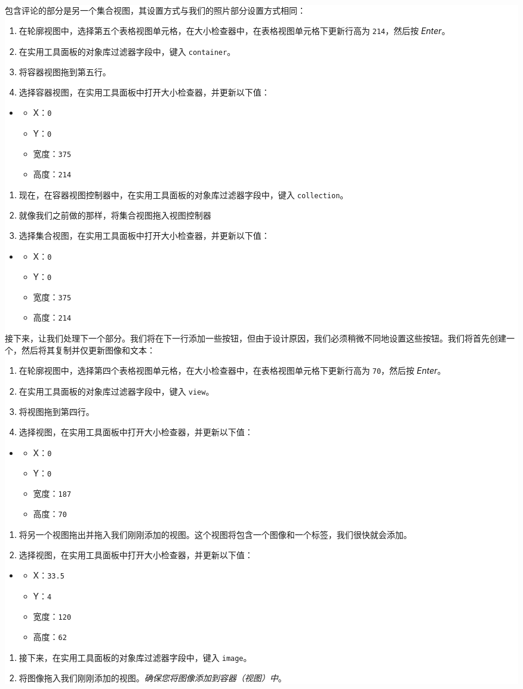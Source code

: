 包含评论的部分是另一个集合视图，其设置方式与我们的照片部分设置方式相同：

1.  在轮廓视图中，选择第五个表格视图单元格，在大小检查器中，在表格视图单元格下更新行高为 `214`，然后按 *Enter*。

1.  在实用工具面板的对象库过滤器字段中，键入 `container`。

1.  将容器视图拖到第五行。

1.  选择容器视图，在实用工具面板中打开大小检查器，并更新以下值：

+   +   X：`0`

    +   Y：`0`

    +   宽度：`375`

    +   高度：`214`

1.  现在，在容器视图控制器中，在实用工具面板的对象库过滤器字段中，键入 `collection`。

1.  就像我们之前做的那样，将集合视图拖入视图控制器

1.  选择集合视图，在实用工具面板中打开大小检查器，并更新以下值：

+   +   X：`0`

    +   Y：`0`

    +   宽度：`375`

    +   高度：`214`

接下来，让我们处理下一个部分。我们将在下一行添加一些按钮，但由于设计原因，我们必须稍微不同地设置这些按钮。我们将首先创建一个，然后将其复制并仅更新图像和文本：

1.  在轮廓视图中，选择第四个表格视图单元格，在大小检查器中，在表格视图单元格下更新行高为 `70`，然后按 *Enter*。

1.  在实用工具面板的对象库过滤器字段中，键入 `view`。

1.  将视图拖到第四行。

1.  选择视图，在实用工具面板中打开大小检查器，并更新以下值：

+   +   X：`0`

    +   Y：`0`

    +   宽度：`187`

    +   高度：`70`

1.  将另一个视图拖出并拖入我们刚刚添加的视图。这个视图将包含一个图像和一个标签，我们很快就会添加。

1.  选择视图，在实用工具面板中打开大小检查器，并更新以下值：

+   +   X：`33.5`

    +   Y：`4`

    +   宽度：`120`

    +   高度：`62`

1.  接下来，在实用工具面板的对象库过滤器字段中，键入 `image`。

1.  将图像拖入我们刚刚添加的视图。*确保您将图像添加到容器（视图）中*。
